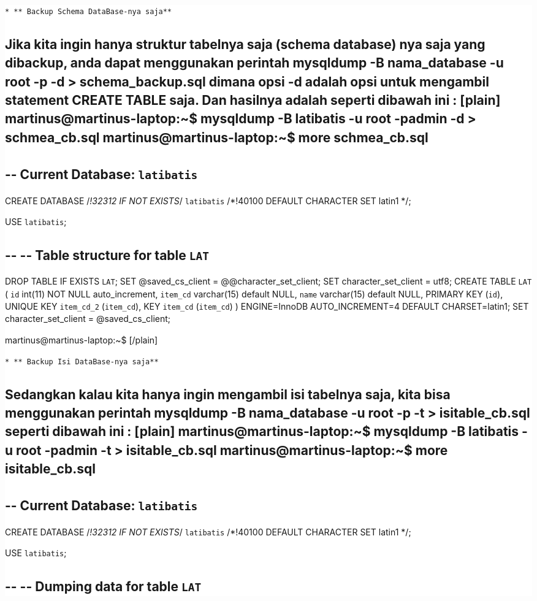 


    * ** Backup Schema DataBase-nya saja**
Jika kita ingin hanya struktur tabelnya saja (schema database) nya saja yang dibackup, anda dapat menggunakan perintah **mysqldump -B nama_database -u root -p -d > schema_backup.sql** dimana opsi **-d** adalah opsi untuk mengambil statement **CREATE TABLE** saja. Dan hasilnya adalah seperti dibawah ini :
[plain]
martinus@martinus-laptop:~$ mysqldump -B latibatis -u root -padmin -d > schmea_cb.sql
martinus@martinus-laptop:~$ more schmea_cb.sql
--
-- Current Database: `latibatis`
--

CREATE DATABASE /*!32312 IF NOT EXISTS*/ `latibatis` /*!40100 DEFAULT CHARACTER SET latin1 */;

USE `latibatis`;

--
-- Table structure for table `LAT`
--

DROP TABLE IF EXISTS `LAT`;
SET @saved_cs_client     = @@character_set_client;
SET character_set_client = utf8;
CREATE TABLE `LAT` (
  `id` int(11) NOT NULL auto_increment,
  `item_cd` varchar(15) default NULL,
  `name` varchar(15) default NULL,
  PRIMARY KEY  (`id`),
  UNIQUE KEY `item_cd_2` (`item_cd`),
  KEY `item_cd` (`item_cd`)
) ENGINE=InnoDB AUTO_INCREMENT=4 DEFAULT CHARSET=latin1;
SET character_set_client = @saved_cs_client;

martinus@martinus-laptop:~$
[/plain]




    * ** Backup Isi DataBase-nya saja**
Sedangkan kalau kita hanya ingin mengambil isi tabelnya saja, kita bisa menggunakan perintah **mysqldump -B nama_database -u root -p -t > isitable_cb.sql** seperti dibawah ini :
[plain]
martinus@martinus-laptop:~$ mysqldump -B latibatis -u root -padmin -t > isitable_cb.sql
martinus@martinus-laptop:~$ more isitable_cb.sql
--
-- Current Database: `latibatis`
--

CREATE DATABASE /*!32312 IF NOT EXISTS*/ `latibatis` /*!40100 DEFAULT CHARACTER SET latin1 */;

USE `latibatis`;

--
-- Dumping data for table `LAT`
--
